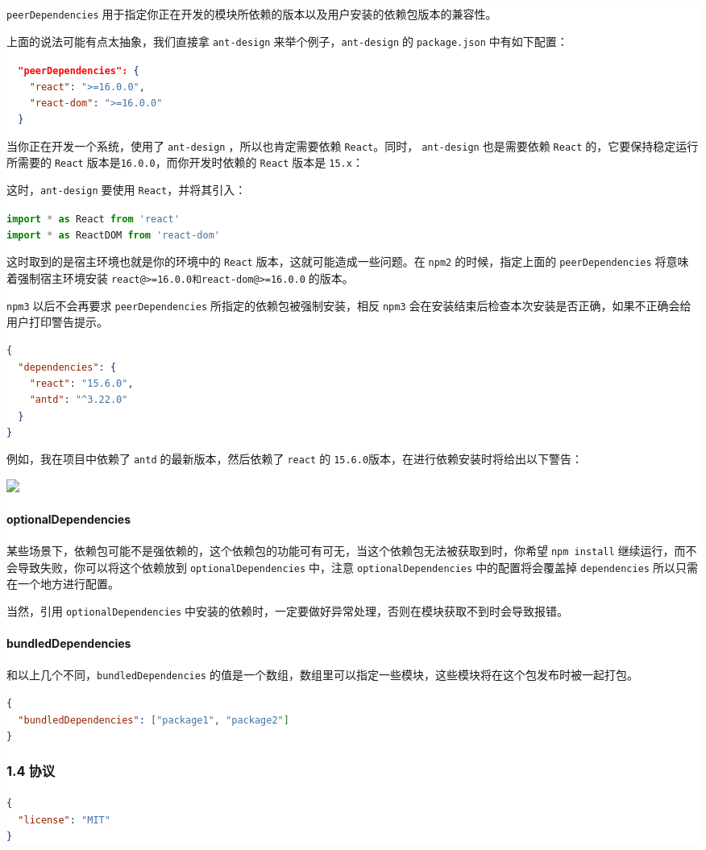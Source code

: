 `peerDependencies` 用于指定你正在开发的模块所依赖的版本以及用户安装的依赖包版本的兼容性。

上面的说法可能有点太抽象，我们直接拿 `ant-design` 来举个例子，`ant-design` 的 `package.json` 中有如下配置：

```json
  "peerDependencies": {
    "react": ">=16.0.0",
    "react-dom": ">=16.0.0"
  }
```

当你正在开发一个系统，使用了 `ant-design` ，所以也肯定需要依赖 `React`。同时， `ant-design` 也是需要依赖 `React` 的，它要保持稳定运行所需要的 `React` 版本是`16.0.0`，而你开发时依赖的 `React` 版本是 `15.x`：

这时，`ant-design` 要使用 `React`，并将其引入：

```js
import * as React from 'react'
import * as ReactDOM from 'react-dom'
```

这时取到的是宿主环境也就是你的环境中的 `React` 版本，这就可能造成一些问题。在 `npm2` 的时候，指定上面的 `peerDependencies` 将意味着强制宿主环境安装 `react@>=16.0.0和react-dom@>=16.0.0` 的版本。

`npm3` 以后不会再要求 `peerDependencies` 所指定的依赖包被强制安装，相反 `npm3` 会在安装结束后检查本次安装是否正确，如果不正确会给用户打印警告提示。

```json
{
  "dependencies": {
    "react": "15.6.0",
    "antd": "^3.22.0"
  }
}
```

例如，我在项目中依赖了 `antd` 的最新版本，然后依赖了 `react` 的 `15.6.0`版本，在进行依赖安装时将给出以下警告：

![](https://lsqimg-1257917459.cos.ap-beijing.myqcloud.com/20191120205606.png)

#### optionalDependencies

某些场景下，依赖包可能不是强依赖的，这个依赖包的功能可有可无，当这个依赖包无法被获取到时，你希望 `npm install` 继续运行，而不会导致失败，你可以将这个依赖放到 `optionalDependencies` 中，注意 `optionalDependencies` 中的配置将会覆盖掉 `dependencies` 所以只需在一个地方进行配置。

当然，引用 `optionalDependencies` 中安装的依赖时，一定要做好异常处理，否则在模块获取不到时会导致报错。

#### bundledDependencies

和以上几个不同，`bundledDependencies` 的值是一个数组，数组里可以指定一些模块，这些模块将在这个包发布时被一起打包。

```json
{
  "bundledDependencies": ["package1", "package2"]
}
```

### 1.4 协议

```json
{
  "license": "MIT"
}
```
